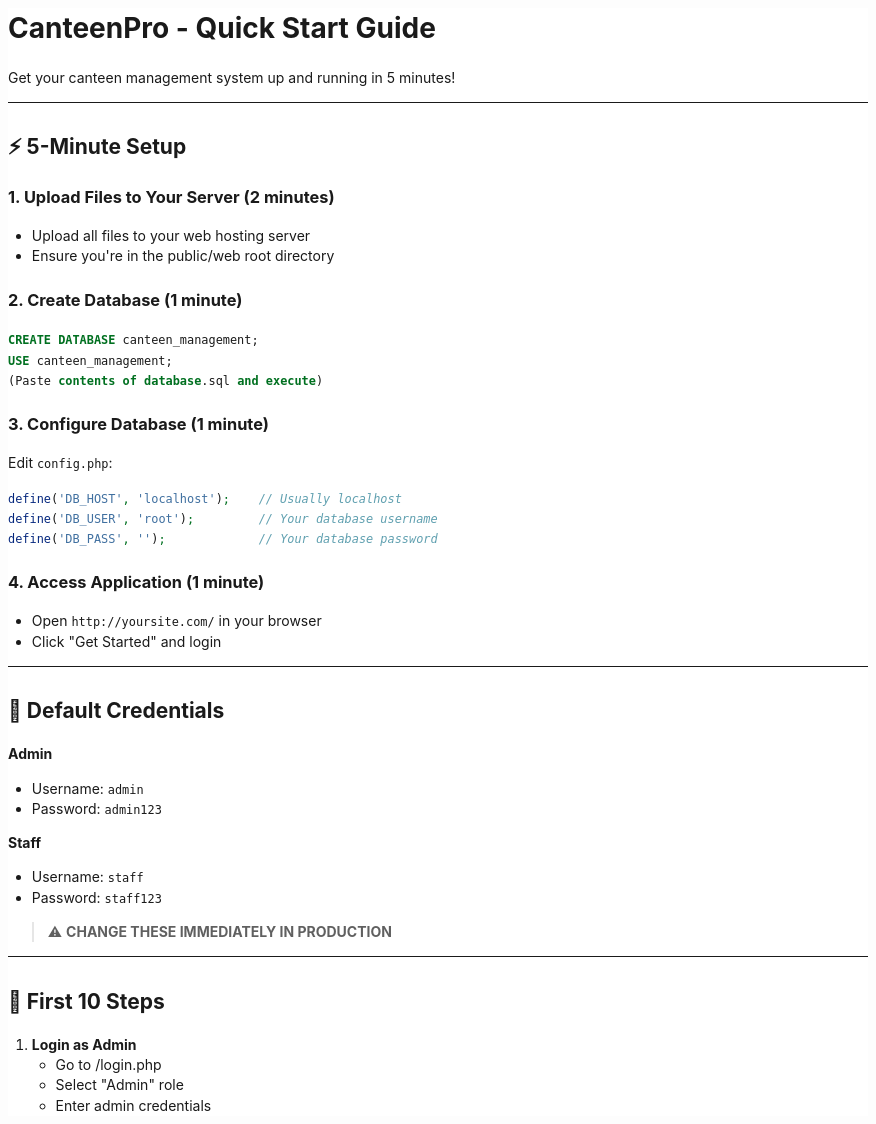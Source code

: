 # CanteenPro - Quick Start Guide

Get your canteen management system up and running in 5 minutes!

---

## ⚡ 5-Minute Setup

### 1. Upload Files to Your Server (2 minutes)
- Upload all files to your web hosting server
- Ensure you're in the public/web root directory

### 2. Create Database (1 minute)
```sql
CREATE DATABASE canteen_management;
USE canteen_management;
(Paste contents of database.sql and execute)
```

### 3. Configure Database (1 minute)
Edit `config.php`:
```php
define('DB_HOST', 'localhost');    // Usually localhost
define('DB_USER', 'root');         // Your database username
define('DB_PASS', '');             // Your database password
```

### 4. Access Application (1 minute)
- Open `http://yoursite.com/` in your browser
- Click "Get Started" and login

---

## 🔑 Default Credentials

**Admin**
- Username: `admin`
- Password: `admin123`

**Staff**  
- Username: `staff`
- Password: `staff123`

> ⚠️ **CHANGE THESE IMMEDIATELY IN PRODUCTION**

---

## 🎯 First 10 Steps

1. **Login as Admin**
   - Go to /login.php
   - Select "Admin" role
   - Enter admin credentials

